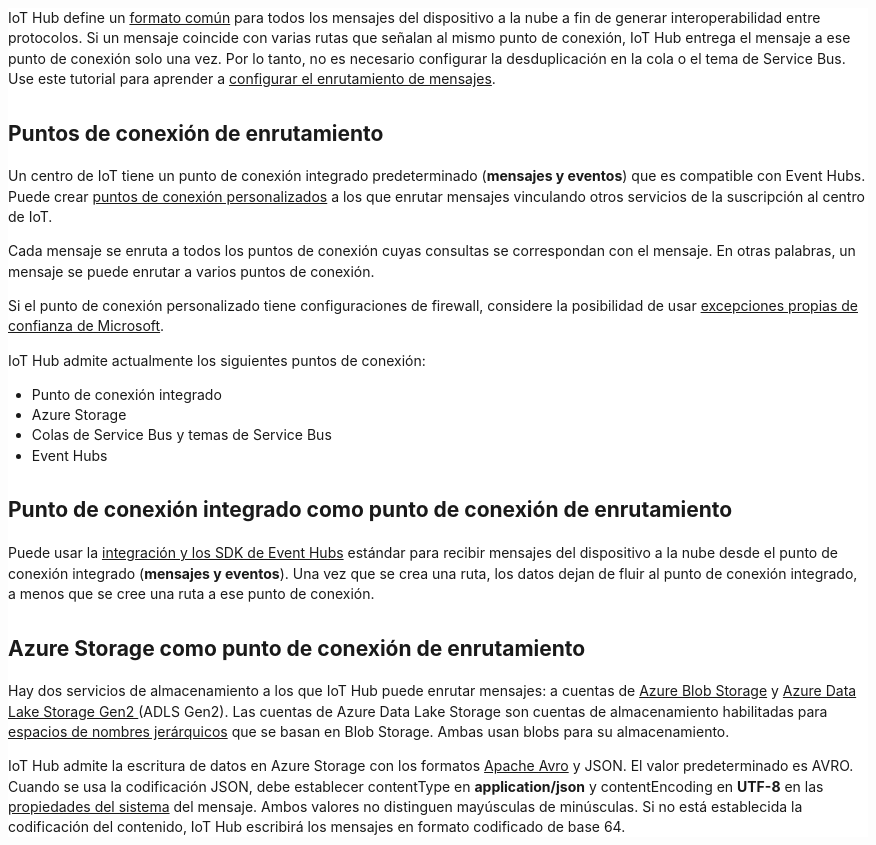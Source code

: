 IoT Hub define un [formato común](iot-hub-devguide-messages-construct.md) para todos los mensajes del dispositivo a la nube a fin de generar interoperabilidad entre protocolos. Si un mensaje coincide con varias rutas que señalan al mismo punto de conexión, IoT Hub entrega el mensaje a ese punto de conexión solo una vez. Por lo tanto, no es necesario configurar la desduplicación en la cola o el tema de Service Bus. Use este tutorial para aprender a [configurar el enrutamiento de mensajes](tutorial-routing.md).

## <a name="routing-endpoints"></a>Puntos de conexión de enrutamiento

Un centro de IoT tiene un punto de conexión integrado predeterminado (**mensajes y eventos**) que es compatible con Event Hubs. Puede crear [puntos de conexión personalizados](iot-hub-devguide-endpoints.md#custom-endpoints) a los que enrutar mensajes vinculando otros servicios de la suscripción al centro de IoT. 

Cada mensaje se enruta a todos los puntos de conexión cuyas consultas se correspondan con el mensaje. En otras palabras, un mensaje se puede enrutar a varios puntos de conexión.

Si el punto de conexión personalizado tiene configuraciones de firewall, considere la posibilidad de usar [excepciones propias de confianza de Microsoft](./virtual-network-support.md#egress-connectivity-from-iot-hub-to-other-azure-resources).

IoT Hub admite actualmente los siguientes puntos de conexión:

 - Punto de conexión integrado
 - Azure Storage
 - Colas de Service Bus y temas de Service Bus
 - Event Hubs

## <a name="built-in-endpoint-as-a-routing-endpoint"></a>Punto de conexión integrado como punto de conexión de enrutamiento

Puede usar la [integración y los SDK de Event Hubs](iot-hub-devguide-messages-read-builtin.md) estándar para recibir mensajes del dispositivo a la nube desde el punto de conexión integrado (**mensajes y eventos**). Una vez que se crea una ruta, los datos dejan de fluir al punto de conexión integrado, a menos que se cree una ruta a ese punto de conexión.

## <a name="azure-storage-as-a-routing-endpoint"></a>Azure Storage como punto de conexión de enrutamiento

Hay dos servicios de almacenamiento a los que IoT Hub puede enrutar mensajes: a cuentas de [Azure Blob Storage](../storage/blobs/storage-blobs-introduction.md) y [Azure Data Lake Storage Gen2 ](../storage/blobs/data-lake-storage-introduction.md) (ADLS Gen2). Las cuentas de Azure Data Lake Storage son cuentas de almacenamiento habilitadas para [espacios de nombres jerárquicos](../storage/blobs/data-lake-storage-namespace.md) que se basan en Blob Storage. Ambas usan blobs para su almacenamiento.

IoT Hub admite la escritura de datos en Azure Storage con los formatos [Apache Avro](https://avro.apache.org/) y JSON. El valor predeterminado es AVRO. Cuando se usa la codificación JSON, debe establecer contentType en **application/json** y contentEncoding en **UTF-8** en las [propiedades del sistema](iot-hub-devguide-routing-query-syntax.md#system-properties) del mensaje. Ambos valores no distinguen mayúsculas de minúsculas. Si no está establecida la codificación del contenido, IoT Hub escribirá los mensajes en formato codificado de base 64.
